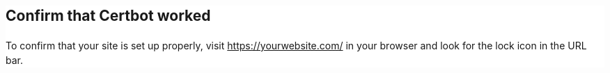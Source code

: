 ## Confirm that Certbot worked

To confirm that your site is set up properly, visit https://yourwebsite.com/ in your browser and look for the lock icon in the URL bar.

